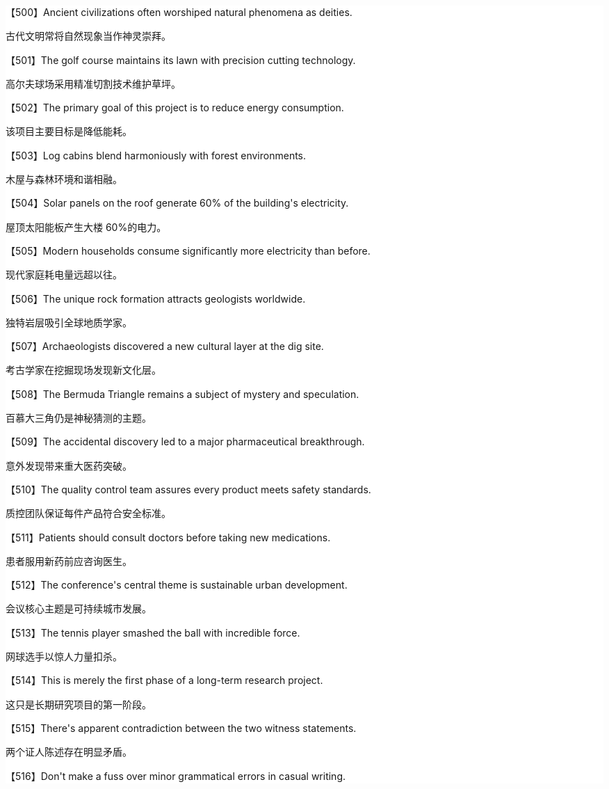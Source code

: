 【500】Ancient civilizations often worshiped natural phenomena as deities.

古代文明常将自然现象当作神灵崇拜。

【501】The golf course maintains its lawn with precision cutting technology.

高尔夫球场采用精准切割技术维护草坪。

【502】The primary goal of this project is to reduce energy consumption.

该项目主要目标是降低能耗。

【503】Log cabins blend harmoniously with forest environments.

木屋与森林环境和谐相融。

【504】Solar panels on the roof generate 60% of the building's electricity.

屋顶太阳能板产生大楼 60%的电力。

【505】Modern households consume significantly more electricity than before.

现代家庭耗电量远超以往。

【506】The unique rock formation attracts geologists worldwide.

独特岩层吸引全球地质学家。

【507】Archaeologists discovered a new cultural layer at the dig site.

考古学家在挖掘现场发现新文化层。

【508】The Bermuda Triangle remains a subject of mystery and speculation.

百慕大三角仍是神秘猜测的主题。

【509】The accidental discovery led to a major pharmaceutical breakthrough.

意外发现带来重大医药突破。

【510】The quality control team assures every product meets safety standards.

质控团队保证每件产品符合安全标准。

【511】Patients should consult doctors before taking new medications.

患者服用新药前应咨询医生。

【512】The conference's central theme is sustainable urban development.

会议核心主题是可持续城市发展。

【513】The tennis player smashed the ball with incredible force.

网球选手以惊人力量扣杀。

【514】This is merely the first phase of a long-term research project.

这只是长期研究项目的第一阶段。

【515】There's apparent contradiction between the two witness statements.

两个证人陈述存在明显矛盾。

【516】Don't make a fuss over minor grammatical errors in casual writing.
